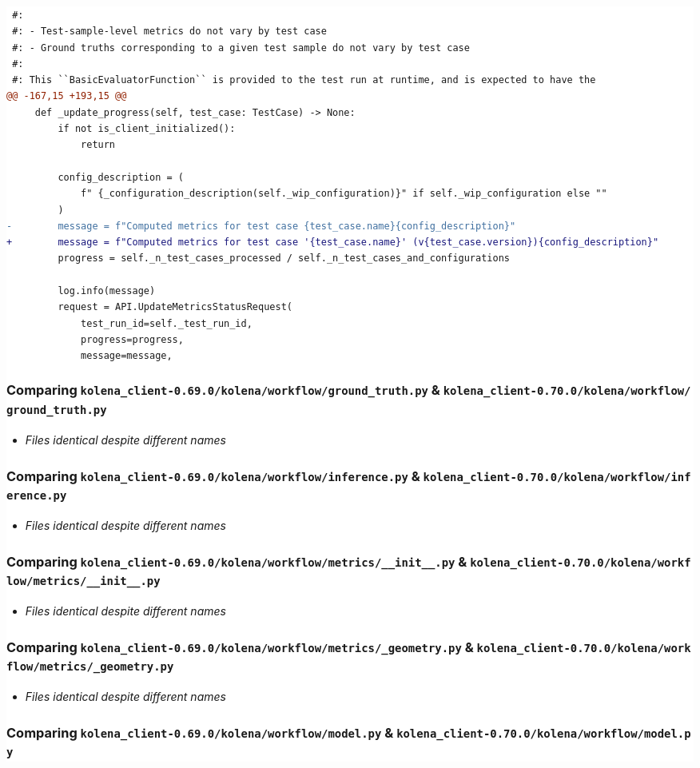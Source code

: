 ```diff
 #:
 #: - Test-sample-level metrics do not vary by test case
 #: - Ground truths corresponding to a given test sample do not vary by test case
 #:
 #: This ``BasicEvaluatorFunction`` is provided to the test run at runtime, and is expected to have the
@@ -167,15 +193,15 @@
     def _update_progress(self, test_case: TestCase) -> None:
         if not is_client_initialized():
             return
 
         config_description = (
             f" {_configuration_description(self._wip_configuration)}" if self._wip_configuration else ""
         )
-        message = f"Computed metrics for test case {test_case.name}{config_description}"
+        message = f"Computed metrics for test case '{test_case.name}' (v{test_case.version}){config_description}"
         progress = self._n_test_cases_processed / self._n_test_cases_and_configurations
 
         log.info(message)
         request = API.UpdateMetricsStatusRequest(
             test_run_id=self._test_run_id,
             progress=progress,
             message=message,
```

### Comparing `kolena_client-0.69.0/kolena/workflow/ground_truth.py` & `kolena_client-0.70.0/kolena/workflow/ground_truth.py`

 * *Files identical despite different names*

### Comparing `kolena_client-0.69.0/kolena/workflow/inference.py` & `kolena_client-0.70.0/kolena/workflow/inference.py`

 * *Files identical despite different names*

### Comparing `kolena_client-0.69.0/kolena/workflow/metrics/__init__.py` & `kolena_client-0.70.0/kolena/workflow/metrics/__init__.py`

 * *Files identical despite different names*

### Comparing `kolena_client-0.69.0/kolena/workflow/metrics/_geometry.py` & `kolena_client-0.70.0/kolena/workflow/metrics/_geometry.py`

 * *Files identical despite different names*

### Comparing `kolena_client-0.69.0/kolena/workflow/model.py` & `kolena_client-0.70.0/kolena/workflow/model.py`
